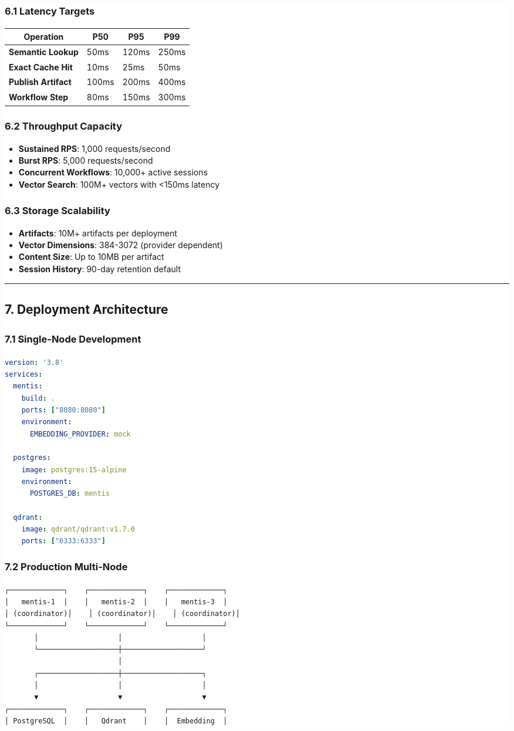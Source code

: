 ### 6.1 Latency Targets

| Operation | P50 | P95 | P99 |
|-----------|-----|-----|-----|
| **Semantic Lookup** | 50ms | 120ms | 250ms |
| **Exact Cache Hit** | 10ms | 25ms | 50ms |
| **Publish Artifact** | 100ms | 200ms | 400ms |
| **Workflow Step** | 80ms | 150ms | 300ms |

### 6.2 Throughput Capacity

- **Sustained RPS**: 1,000 requests/second
- **Burst RPS**: 5,000 requests/second  
- **Concurrent Workflows**: 10,000+ active sessions
- **Vector Search**: 100M+ vectors with <150ms latency

### 6.3 Storage Scalability

- **Artifacts**: 10M+ artifacts per deployment
- **Vector Dimensions**: 384-3072 (provider dependent)
- **Content Size**: Up to 10MB per artifact
- **Session History**: 90-day retention default

---

## 7. Deployment Architecture

### 7.1 Single-Node Development
```yaml
version: '3.8'
services:
  mentis:
    build: .
    ports: ["8080:8080"]
    environment:
      EMBEDDING_PROVIDER: mock
  
  postgres:
    image: postgres:15-alpine
    environment:
      POSTGRES_DB: mentis
      
  qdrant:
    image: qdrant/qdrant:v1.7.0
    ports: ["6333:6333"]
```

### 7.2 Production Multi-Node
```
┌─────────────┐    ┌─────────────┐    ┌─────────────┐
│   mentis-1  │    │   mentis-2  │    │   mentis-3  │
│ (coordinator)│    │ (coordinator)│    │ (coordinator)│
└─────────────┘    └─────────────┘    └─────────────┘
       │                   │                   │
       └───────────────────┼───────────────────┘
                           │
       ┌───────────────────┼───────────────────┐
       │                   │                   │
       ▼                   ▼                   ▼
┌─────────────┐    ┌─────────────┐    ┌─────────────┐
│ PostgreSQL  │    │   Qdrant    │    │  Embedding  │
```